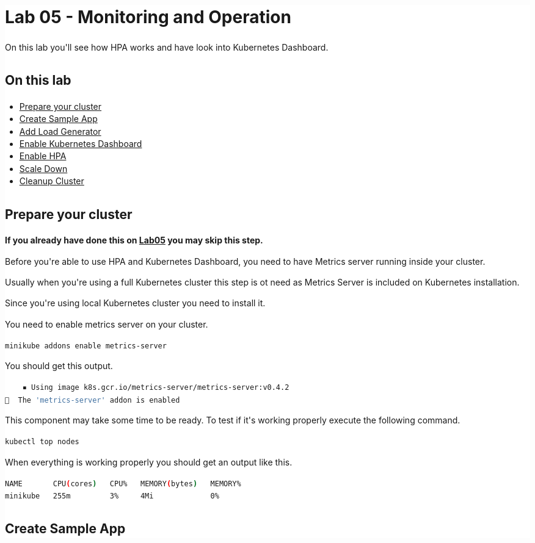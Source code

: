 # Lab 05 - Monitoring and Operation

On this lab you'll see how HPA works and have look into Kubernetes Dashboard.

## On this lab

- [Prepare your cluster](lab09.md#prepare-your-cluster)
- [Create Sample App](lab09.md#create-sample-app)
- [Add Load Generator](lab09.md#add-load-generator)
- [Enable Kubernetes Dashboard](lab09.md#enable-kubernetes-dashboard)
- [Enable HPA](lab09.md#enable-hpa)
- [Scale Down](lab09.md#scale-down)
- [Cleanup Cluster](lab09.md#cleanup-cluster)

## Prepare your cluster

**If you already have done this on [Lab05](lab05.md#pod-advanced-configuration) you may skip this step.**

Before you're able to use HPA and Kubernetes Dashboard, you need to have Metrics server running inside your cluster.

Usually when you're using a full Kubernetes cluster this step is ot need as Metrics Server is included on Kubernetes installation.

Since you're using local Kubernetes cluster you need to install it.

You need to enable metrics server on your cluster.

```bash
minikube addons enable metrics-server
```

You should get this output.

```bash
    ▪ Using image k8s.gcr.io/metrics-server/metrics-server:v0.4.2
🌟  The 'metrics-server' addon is enabled
```

This component may take some time to be ready. To test if it's working properly execute the following command.

```bash
kubectl top nodes 
```

When everything is working properly you should get an output like this.

```bash
NAME       CPU(cores)   CPU%   MEMORY(bytes)   MEMORY%
minikube   255m         3%     4Mi             0%
```

## Create Sample App
